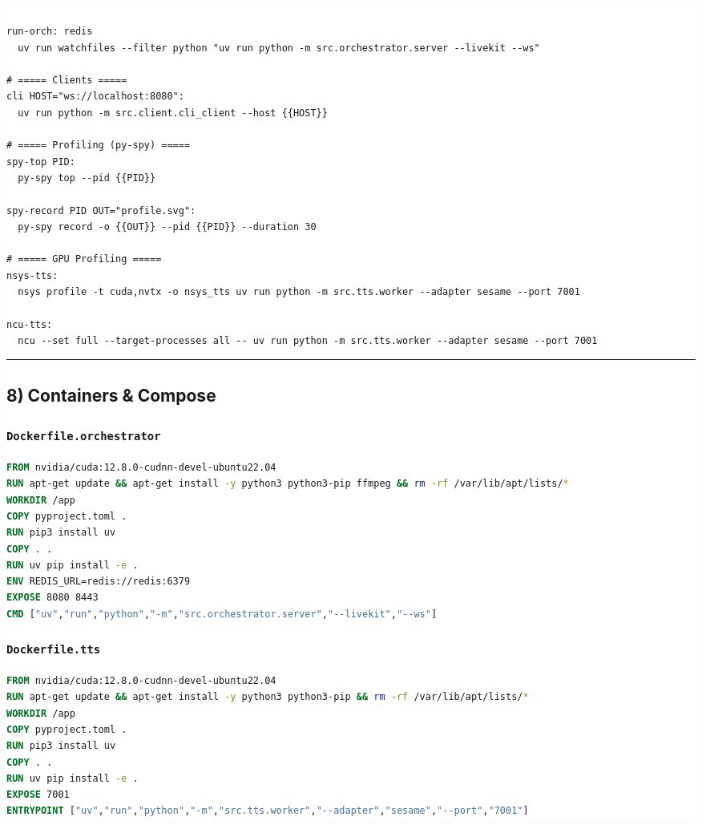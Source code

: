 ```make

run-orch: redis
  uv run watchfiles --filter python "uv run python -m src.orchestrator.server --livekit --ws"

# ===== Clients =====
cli HOST="ws://localhost:8080":
  uv run python -m src.client.cli_client --host {{HOST}}

# ===== Profiling (py-spy) =====
spy-top PID:
  py-spy top --pid {{PID}}

spy-record PID OUT="profile.svg":
  py-spy record -o {{OUT}} --pid {{PID}} --duration 30

# ===== GPU Profiling =====
nsys-tts:
  nsys profile -t cuda,nvtx -o nsys_tts uv run python -m src.tts.worker --adapter sesame --port 7001

ncu-tts:
  ncu --set full --target-processes all -- uv run python -m src.tts.worker --adapter sesame --port 7001
```

---

## 8) Containers & Compose

### `Dockerfile.orchestrator`

```dockerfile
FROM nvidia/cuda:12.8.0-cudnn-devel-ubuntu22.04
RUN apt-get update && apt-get install -y python3 python3-pip ffmpeg && rm -rf /var/lib/apt/lists/*
WORKDIR /app
COPY pyproject.toml .
RUN pip3 install uv
COPY . .
RUN uv pip install -e .
ENV REDIS_URL=redis://redis:6379
EXPOSE 8080 8443
CMD ["uv","run","python","-m","src.orchestrator.server","--livekit","--ws"]
```

### `Dockerfile.tts`

```dockerfile
FROM nvidia/cuda:12.8.0-cudnn-devel-ubuntu22.04
RUN apt-get update && apt-get install -y python3 python3-pip && rm -rf /var/lib/apt/lists/*
WORKDIR /app
COPY pyproject.toml .
RUN pip3 install uv
COPY . .
RUN uv pip install -e .
EXPOSE 7001
ENTRYPOINT ["uv","run","python","-m","src.tts.worker","--adapter","sesame","--port","7001"]
```
